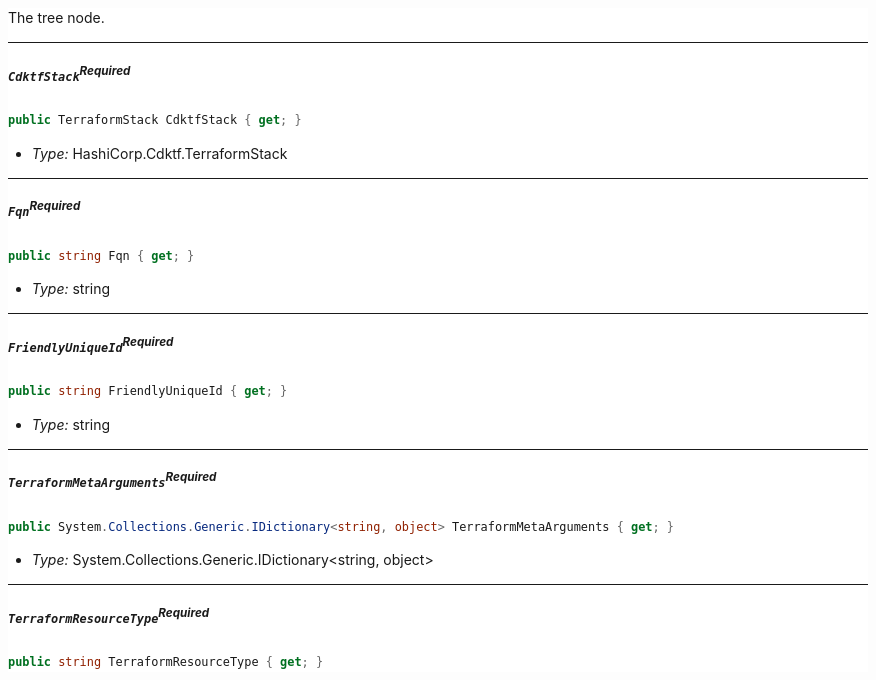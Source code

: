 The tree node.

---

##### `CdktfStack`<sup>Required</sup> <a name="CdktfStack" id="@cdktf/provider-pagerduty.serviceCustomField.ServiceCustomField.property.cdktfStack"></a>

```csharp
public TerraformStack CdktfStack { get; }
```

- *Type:* HashiCorp.Cdktf.TerraformStack

---

##### `Fqn`<sup>Required</sup> <a name="Fqn" id="@cdktf/provider-pagerduty.serviceCustomField.ServiceCustomField.property.fqn"></a>

```csharp
public string Fqn { get; }
```

- *Type:* string

---

##### `FriendlyUniqueId`<sup>Required</sup> <a name="FriendlyUniqueId" id="@cdktf/provider-pagerduty.serviceCustomField.ServiceCustomField.property.friendlyUniqueId"></a>

```csharp
public string FriendlyUniqueId { get; }
```

- *Type:* string

---

##### `TerraformMetaArguments`<sup>Required</sup> <a name="TerraformMetaArguments" id="@cdktf/provider-pagerduty.serviceCustomField.ServiceCustomField.property.terraformMetaArguments"></a>

```csharp
public System.Collections.Generic.IDictionary<string, object> TerraformMetaArguments { get; }
```

- *Type:* System.Collections.Generic.IDictionary<string, object>

---

##### `TerraformResourceType`<sup>Required</sup> <a name="TerraformResourceType" id="@cdktf/provider-pagerduty.serviceCustomField.ServiceCustomField.property.terraformResourceType"></a>

```csharp
public string TerraformResourceType { get; }
```

